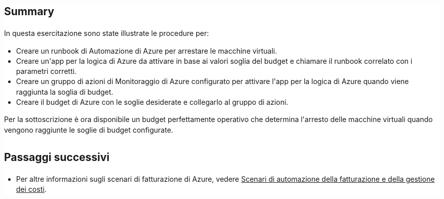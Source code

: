 ## <a name="summary"></a>Summary

In questa esercitazione sono state illustrate le procedure per:

- Creare un runbook di Automazione di Azure per arrestare le macchine virtuali.
- Creare un'app per la logica di Azure da attivare in base ai valori soglia del budget e chiamare il runbook correlato con i parametri corretti.
- Creare un gruppo di azioni di Monitoraggio di Azure configurato per attivare l'app per la logica di Azure quando viene raggiunta la soglia di budget.
- Creare il budget di Azure con le soglie desiderate e collegarlo al gruppo di azioni.

Per la sottoscrizione è ora disponibile un budget perfettamente operativo che determina l'arresto delle macchine virtuali quando vengono raggiunte le soglie di budget configurate.

## <a name="next-steps"></a>Passaggi successivi

- Per altre informazioni sugli scenari di fatturazione di Azure, vedere [Scenari di automazione della fatturazione e della gestione dei costi](cost-management-automation-scenarios.md).
